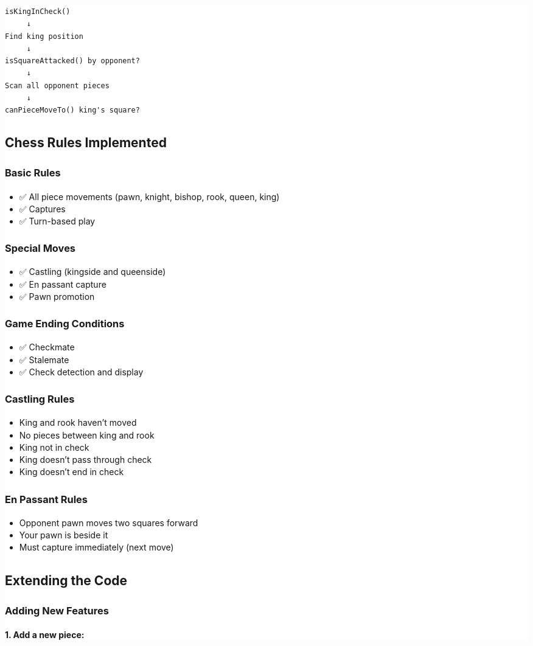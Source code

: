 ```
isKingInCheck()
     ↓
Find king position
     ↓
isSquareAttacked() by opponent?
     ↓
Scan all opponent pieces
     ↓
canPieceMoveTo() king's square?
```

## Chess Rules Implemented

### Basic Rules

- ✅ All piece movements (pawn, knight, bishop, rook, queen, king)
- ✅ Captures
- ✅ Turn-based play

### Special Moves

- ✅ Castling (kingside and queenside)
- ✅ En passant capture
- ✅ Pawn promotion

### Game Ending Conditions

- ✅ Checkmate
- ✅ Stalemate
- ✅ Check detection and display

### Castling Rules

- King and rook haven’t moved
- No pieces between king and rook
- King not in check
- King doesn’t pass through check
- King doesn’t end in check

### En Passant Rules

- Opponent pawn moves two squares forward
- Your pawn is beside it
- Must capture immediately (next move)

## Extending the Code

### Adding New Features

**1. Add a new piece:**
